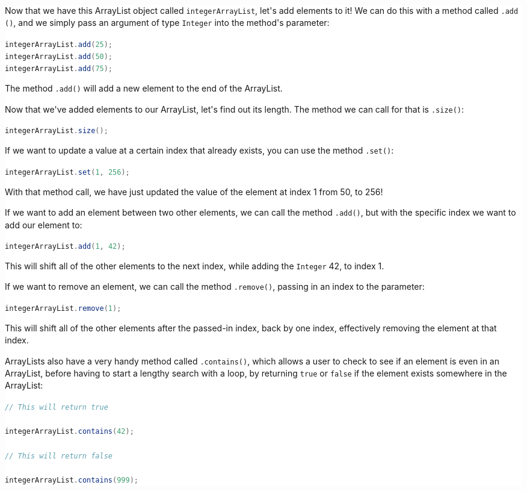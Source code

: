 Now that we have this ArrayList object called ```integerArrayList```, let's add elements to it! We can do this with a method called ```.add()```, and we simply pass an argument of type ```Integer``` into the method's parameter:

```java
integerArrayList.add(25);
integerArrayList.add(50);
integerArrayList.add(75);
```

The method ```.add()``` will add a new element to the end of the ArrayList.

Now that we've added elements to our ArrayList, let's find out its length. The method we can call for that is ```.size()```:

```java
integerArrayList.size();
```

If we want to update a value at a certain index that already exists, you can use the method ```.set()```:

```java
integerArrayList.set(1, 256);
```

With that method call, we have just updated the value of the element at index 1 from 50, to 256!

If we want to add an element between two other elements, we can call the method ```.add()```, but with the specific index we want to add our element to:

```java
integerArrayList.add(1, 42);
```

This will shift all of the other elements to the next index, while adding the ```Integer``` 42, to index 1.

If we want to remove an element, we can call the method ```.remove()```, passing in an index to the parameter:

```java
integerArrayList.remove(1);
```

This will shift all of the other elements after the passed-in index, back by one index, effectively removing the element at that index.

ArrayLists also have a very handy method called ```.contains()```, which allows a user to check to see if an element is even in an ArrayList, before having to start a lengthy search with a loop, by returning ```true``` or ```false``` if the element exists somewhere in the ArrayList:

```java
// This will return true

integerArrayList.contains(42);

// This will return false

integerArrayList.contains(999);
```
